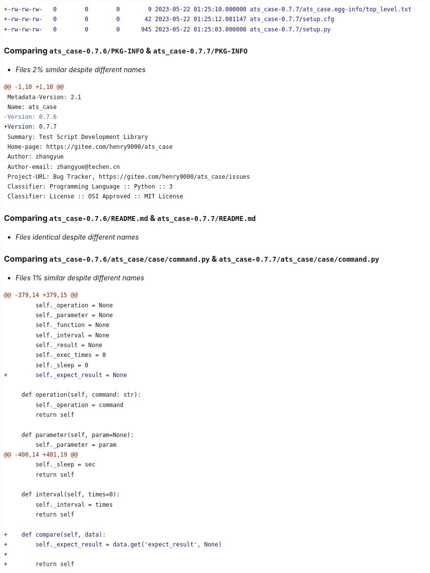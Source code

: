 ```diff
+-rw-rw-rw-   0        0        0        9 2023-05-22 01:25:10.000000 ats_case-0.7.7/ats_case.egg-info/top_level.txt
+-rw-rw-rw-   0        0        0       42 2023-05-22 01:25:12.081147 ats_case-0.7.7/setup.cfg
+-rw-rw-rw-   0        0        0      945 2023-05-22 01:25:03.000000 ats_case-0.7.7/setup.py
```

### Comparing `ats_case-0.7.6/PKG-INFO` & `ats_case-0.7.7/PKG-INFO`

 * *Files 2% similar despite different names*

```diff
@@ -1,10 +1,10 @@
 Metadata-Version: 2.1
 Name: ats_case
-Version: 0.7.6
+Version: 0.7.7
 Summary: Test Script Development Library
 Home-page: https://gitee.com/henry9000/ats_case
 Author: zhangyue
 Author-email: zhangyue@techen.cn
 Project-URL: Bug Tracker, https://gitee.com/henry9000/ats_case/issues
 Classifier: Programming Language :: Python :: 3
 Classifier: License :: OSI Approved :: MIT License
```

### Comparing `ats_case-0.7.6/README.md` & `ats_case-0.7.7/README.md`

 * *Files identical despite different names*

### Comparing `ats_case-0.7.6/ats_case/case/command.py` & `ats_case-0.7.7/ats_case/case/command.py`

 * *Files 1% similar despite different names*

```diff
@@ -379,14 +379,15 @@
         self._operation = None
         self._parameter = None
         self._function = None
         self._interval = None
         self._result = None
         self._exec_times = 0
         self._sleep = 0
+        self._expect_result = None
 
     def operation(self, command: str):
         self._operation = command
         return self
 
     def parameter(self, param=None):
         self._parameter = param
@@ -400,14 +401,19 @@
         self._sleep = sec
         return self
 
     def interval(self, times=0):
         self._interval = times
         return self
 
+    def compare(self, data):
+        self._expect_result = data.get('expect_result', None)
+
+        return self
```